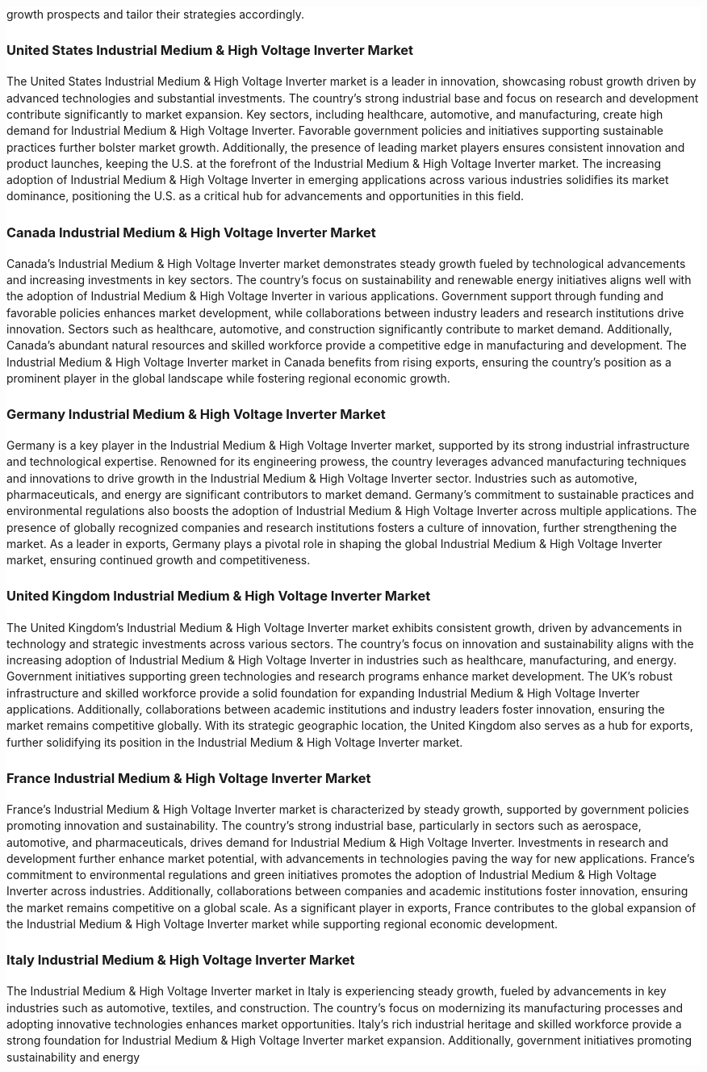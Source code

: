 growth prospects and tailor their strategies accordingly.</p><h3>United States Industrial Medium & High Voltage Inverter Market</h3><p>The United States Industrial Medium & High Voltage Inverter market is a leader in innovation, showcasing robust growth driven by advanced technologies and substantial investments. The country&rsquo;s strong industrial base and focus on research and development contribute significantly to market expansion. Key sectors, including healthcare, automotive, and manufacturing, create high demand for Industrial Medium & High Voltage Inverter. Favorable government policies and initiatives supporting sustainable practices further bolster market growth. Additionally, the presence of leading market players ensures consistent innovation and product launches, keeping the U.S. at the forefront of the Industrial Medium & High Voltage Inverter market. The increasing adoption of Industrial Medium & High Voltage Inverter in emerging applications across various industries solidifies its market dominance, positioning the U.S. as a critical hub for advancements and opportunities in this field.</p><h3>Canada Industrial Medium & High Voltage Inverter Market</h3><p>Canada&rsquo;s Industrial Medium & High Voltage Inverter market demonstrates steady growth fueled by technological advancements and increasing investments in key sectors. The country&rsquo;s focus on sustainability and renewable energy initiatives aligns well with the adoption of Industrial Medium & High Voltage Inverter in various applications. Government support through funding and favorable policies enhances market development, while collaborations between industry leaders and research institutions drive innovation. Sectors such as healthcare, automotive, and construction significantly contribute to market demand. Additionally, Canada&rsquo;s abundant natural resources and skilled workforce provide a competitive edge in manufacturing and development. The Industrial Medium & High Voltage Inverter market in Canada benefits from rising exports, ensuring the country&rsquo;s position as a prominent player in the global landscape while fostering regional economic growth.</p><h3>Germany Industrial Medium & High Voltage Inverter Market</h3><p>Germany is a key player in the Industrial Medium & High Voltage Inverter market, supported by its strong industrial infrastructure and technological expertise. Renowned for its engineering prowess, the country leverages advanced manufacturing techniques and innovations to drive growth in the Industrial Medium & High Voltage Inverter sector. Industries such as automotive, pharmaceuticals, and energy are significant contributors to market demand. Germany&rsquo;s commitment to sustainable practices and environmental regulations also boosts the adoption of Industrial Medium & High Voltage Inverter across multiple applications. The presence of globally recognized companies and research institutions fosters a culture of innovation, further strengthening the market. As a leader in exports, Germany plays a pivotal role in shaping the global Industrial Medium & High Voltage Inverter market, ensuring continued growth and competitiveness.</p><h3>United Kingdom Industrial Medium & High Voltage Inverter Market</h3><p>The United Kingdom&rsquo;s Industrial Medium & High Voltage Inverter market exhibits consistent growth, driven by advancements in technology and strategic investments across various sectors. The country&rsquo;s focus on innovation and sustainability aligns with the increasing adoption of Industrial Medium & High Voltage Inverter in industries such as healthcare, manufacturing, and energy. Government initiatives supporting green technologies and research programs enhance market development. The UK&rsquo;s robust infrastructure and skilled workforce provide a solid foundation for expanding Industrial Medium & High Voltage Inverter applications. Additionally, collaborations between academic institutions and industry leaders foster innovation, ensuring the market remains competitive globally. With its strategic geographic location, the United Kingdom also serves as a hub for exports, further solidifying its position in the Industrial Medium & High Voltage Inverter market.</p><h3>France Industrial Medium & High Voltage Inverter Market</h3><p>France&rsquo;s Industrial Medium & High Voltage Inverter market is characterized by steady growth, supported by government policies promoting innovation and sustainability. The country&rsquo;s strong industrial base, particularly in sectors such as aerospace, automotive, and pharmaceuticals, drives demand for Industrial Medium & High Voltage Inverter. Investments in research and development further enhance market potential, with advancements in technologies paving the way for new applications. France&rsquo;s commitment to environmental regulations and green initiatives promotes the adoption of Industrial Medium & High Voltage Inverter across industries. Additionally, collaborations between companies and academic institutions foster innovation, ensuring the market remains competitive on a global scale. As a significant player in exports, France contributes to the global expansion of the Industrial Medium & High Voltage Inverter market while supporting regional economic development.</p><h3>Italy Industrial Medium & High Voltage Inverter Market</h3><p>The Industrial Medium & High Voltage Inverter market in Italy is experiencing steady growth, fueled by advancements in key industries such as automotive, textiles, and construction. The country&rsquo;s focus on modernizing its manufacturing processes and adopting innovative technologies enhances market opportunities. Italy&rsquo;s rich industrial heritage and skilled workforce provide a strong foundation for Industrial Medium & High Voltage Inverter market expansion. Additionally, government initiatives promoting sustainability and energy